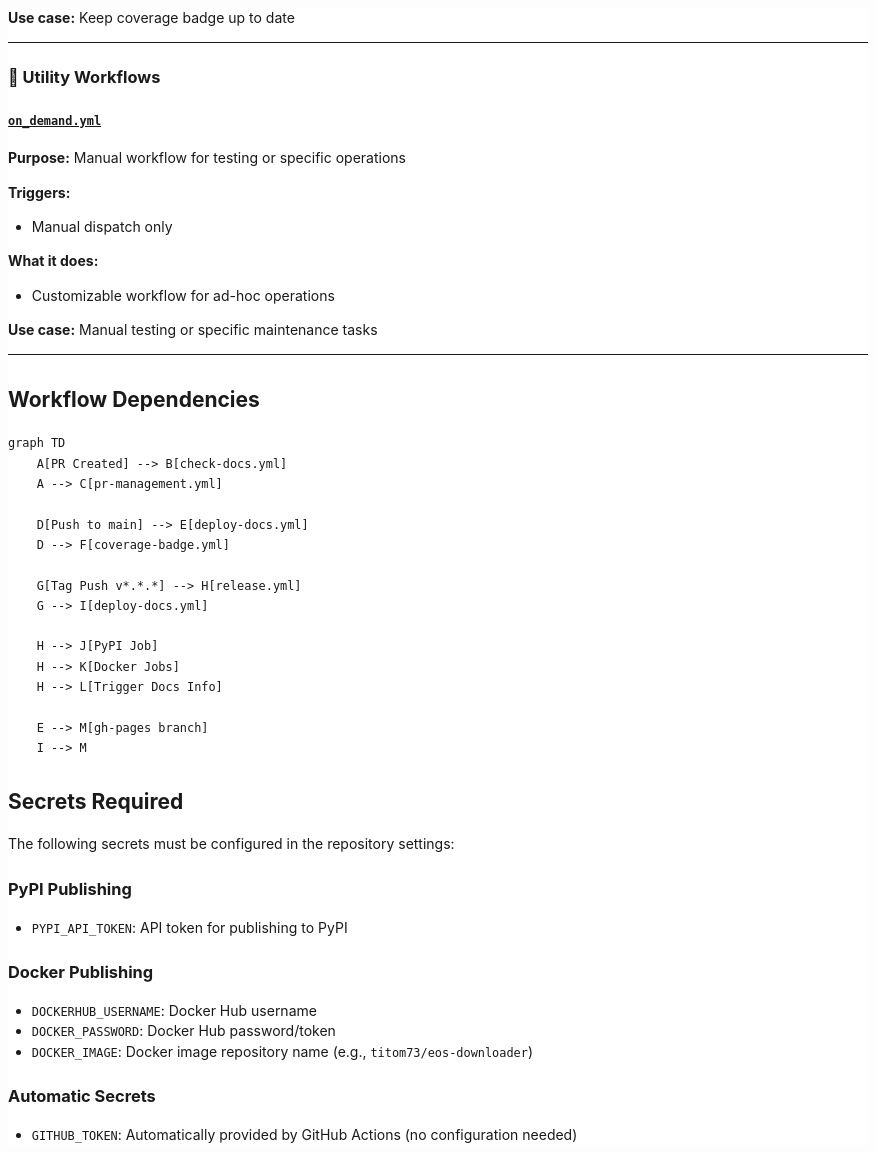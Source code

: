 **Use case:** Keep coverage badge up to date

---

### 🔧 Utility Workflows

#### [`on_demand.yml`](on_demand.yml)
**Purpose:** Manual workflow for testing or specific operations

**Triggers:**
- Manual dispatch only

**What it does:**
- Customizable workflow for ad-hoc operations

**Use case:** Manual testing or specific maintenance tasks

---

## Workflow Dependencies

```mermaid
graph TD
    A[PR Created] --> B[check-docs.yml]
    A --> C[pr-management.yml]

    D[Push to main] --> E[deploy-docs.yml]
    D --> F[coverage-badge.yml]

    G[Tag Push v*.*.*] --> H[release.yml]
    G --> I[deploy-docs.yml]

    H --> J[PyPI Job]
    H --> K[Docker Jobs]
    H --> L[Trigger Docs Info]

    E --> M[gh-pages branch]
    I --> M
```

## Secrets Required

The following secrets must be configured in the repository settings:

### PyPI Publishing
- `PYPI_API_TOKEN`: API token for publishing to PyPI

### Docker Publishing
- `DOCKERHUB_USERNAME`: Docker Hub username
- `DOCKER_PASSWORD`: Docker Hub password/token
- `DOCKER_IMAGE`: Docker image repository name (e.g., `titom73/eos-downloader`)

### Automatic Secrets
- `GITHUB_TOKEN`: Automatically provided by GitHub Actions (no configuration needed)
